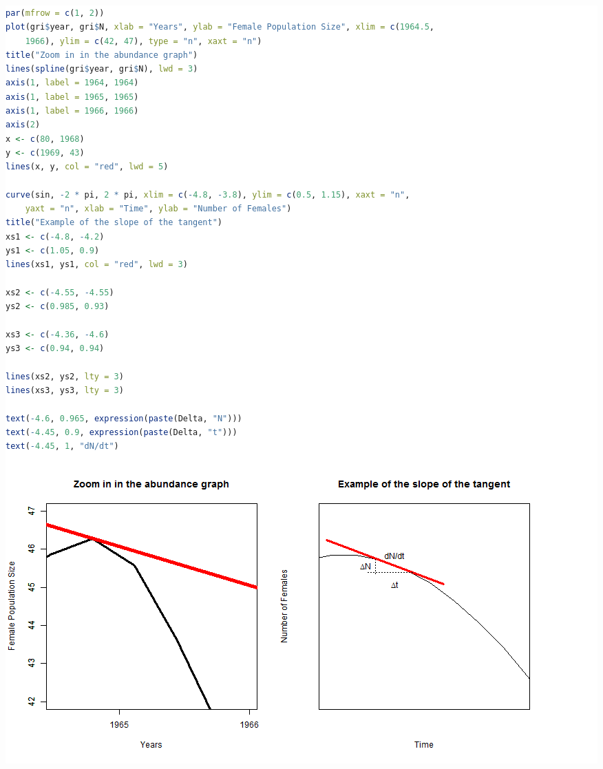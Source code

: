 


```r
par(mfrow = c(1, 2))
plot(gri$year, gri$N, xlab = "Years", ylab = "Female Population Size", xlim = c(1964.5, 
    1966), ylim = c(42, 47), type = "n", xaxt = "n")
title("Zoom in in the abundance graph")
lines(spline(gri$year, gri$N), lwd = 3)
axis(1, label = 1964, 1964)
axis(1, label = 1965, 1965)
axis(1, label = 1966, 1966)
axis(2)
x <- c(80, 1968)
y <- c(1969, 43)
lines(x, y, col = "red", lwd = 5)

curve(sin, -2 * pi, 2 * pi, xlim = c(-4.8, -3.8), ylim = c(0.5, 1.15), xaxt = "n", 
    yaxt = "n", xlab = "Time", ylab = "Number of Females")
title("Example of the slope of the tangent")
xs1 <- c(-4.8, -4.2)
ys1 <- c(1.05, 0.9)
lines(xs1, ys1, col = "red", lwd = 3)

xs2 <- c(-4.55, -4.55)
ys2 <- c(0.985, 0.93)

xs3 <- c(-4.36, -4.6)
ys3 <- c(0.94, 0.94)

lines(xs2, ys2, lty = 3)
lines(xs3, ys3, lty = 3)

text(-4.6, 0.965, expression(paste(Delta, "N")))
text(-4.45, 0.9, expression(paste(Delta, "t")))
text(-4.45, 1, "dN/dt")
```

![The tangent line, a. A detail of how the tanget line represents the instantaneous growth rate, and b. A graphical representation of the calculations.](figure/unnamed-chunk-9.png) 

